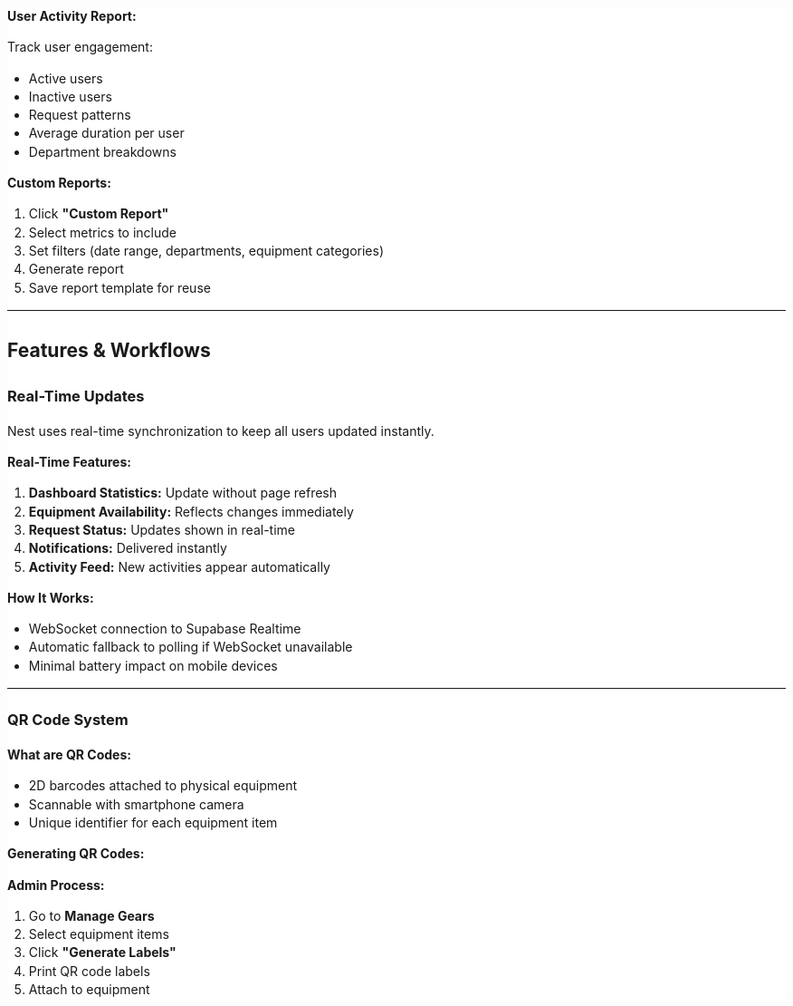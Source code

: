 **User Activity Report:**

Track user engagement:
- Active users
- Inactive users
- Request patterns
- Average duration per user
- Department breakdowns

**Custom Reports:**

1. Click **"Custom Report"**
2. Select metrics to include
3. Set filters (date range, departments, equipment categories)
4. Generate report
5. Save report template for reuse

---

## Features & Workflows

### Real-Time Updates

Nest uses real-time synchronization to keep all users updated instantly.

**Real-Time Features:**

1. **Dashboard Statistics:** Update without page refresh
2. **Equipment Availability:** Reflects changes immediately
3. **Request Status:** Updates shown in real-time
4. **Notifications:** Delivered instantly
5. **Activity Feed:** New activities appear automatically

**How It Works:**

- WebSocket connection to Supabase Realtime
- Automatic fallback to polling if WebSocket unavailable
- Minimal battery impact on mobile devices

---

### QR Code System

**What are QR Codes:**

- 2D barcodes attached to physical equipment
- Scannable with smartphone camera
- Unique identifier for each equipment item

**Generating QR Codes:**

**Admin Process:**
1. Go to **Manage Gears**
2. Select equipment items
3. Click **"Generate Labels"**
4. Print QR code labels
5. Attach to equipment
